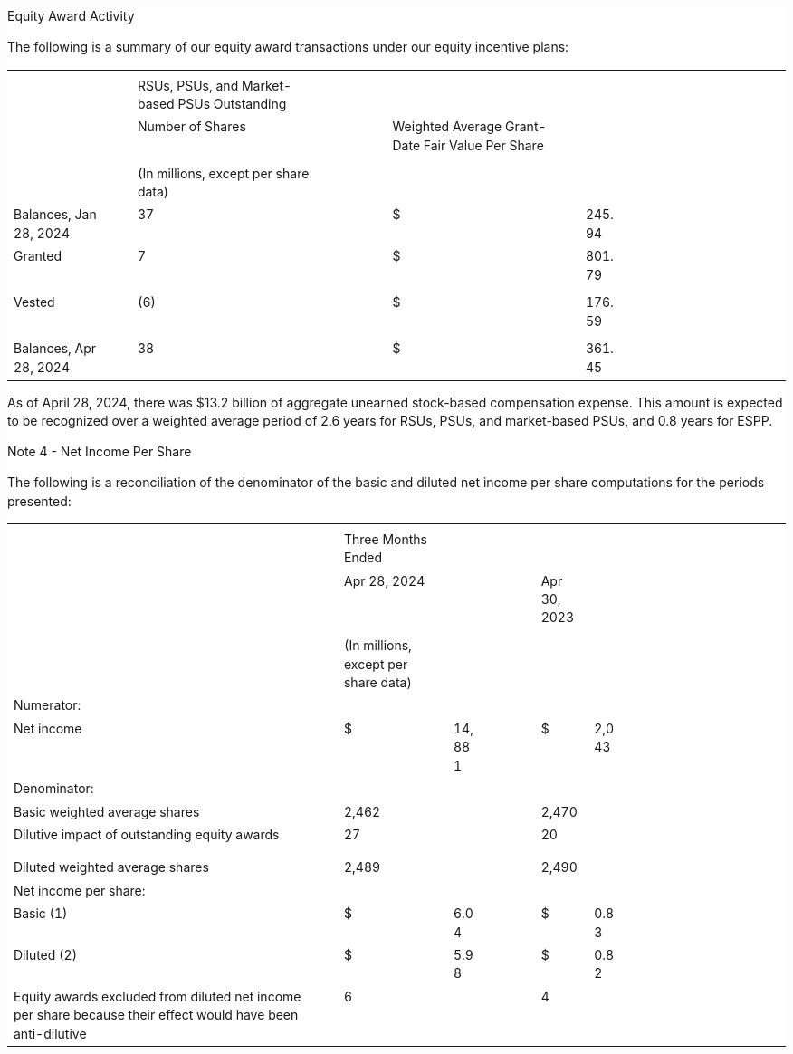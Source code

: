 Equity Award Activity

The following is a summary of our equity award transactions under our equity incentive plans:

|  |  |  |  |  |  |  |  |  |  |  |  |  |  |  |  |  |  |  |  |  |  |  |  |
| --- | --- | --- | --- | --- | --- | --- | --- | --- | --- | --- | --- | --- | --- | --- | --- | --- | --- | --- | --- | --- | --- | --- | --- |
|  |  |  |  |  |  |  |  |  |  |  |  |  | | |  | | |  | | |  | | |
|  | | | RSUs, PSUs, and Market-based PSUs Outstanding | | | | | | | | |  | | |  | | |
|  | | | Number of Shares | | |  | | | Weighted Average Grant-Date Fair Value Per Share | | |  | | |  | | |  | | |  | | |
|  | | |  | | |  | | |  | | |  | | |  | | |  | | |  | | |
|  | | | (In millions, except per share data) | | | | | | | | |
| Balances, Jan 28, 2024 | | | 37 | |  |  | | | $ | 245.94 |  |  | | |  | | |  | | |  | | |
| Granted | | | 7 | |  |  | | | $ | 801.79 |  |  | | |  | | |  | | |  | | |
|  | | |  | | |  | | |  | | |  | | |  | | |  | | |  | | |
| Vested | | | (6) | |  |  | | | $ | 176.59 |  |  | | |  | | |  | | |  | | |
|  | | |  | | |  | | |  | | |  | | |  | | |  | | |  | | |
| Balances, Apr 28, 2024 | | | 38 | |  |  | | | $ | 361.45 |  |  | | |  | | |  | | |  | | |

As of April 28, 2024, there was $13.2 billion of aggregate unearned stock-based compensation expense. This amount is expected to be recognized over a weighted average period of 2.6 years for RSUs, PSUs, and market-based PSUs, and 0.8 years for ESPP.

Note 4 - Net Income Per Share

The following is a reconciliation of the denominator of the basic and diluted net income per share computations for the periods presented:

|  |  |  |  |  |  |  |  |  |  |  |  |  |  |  |  |  |  |  |  |  |  |  |  |
| --- | --- | --- | --- | --- | --- | --- | --- | --- | --- | --- | --- | --- | --- | --- | --- | --- | --- | --- | --- | --- | --- | --- | --- |
|  |  |  |  |  |  |  |  |  |  |  |  |  | | |  | | |  | | |  | | |
|  | | | Three Months Ended | | | | | | | | |  | | |  | | |
|  | | | Apr 28, 2024 | | |  | | | Apr 30, 2023 | | |  | | |  | | |  | | |  | | |
|  | | |  | | |  | | |  | | |  | | |  | | |  | | |  | | |
|  | | | (In millions, except per share data) | | | | | | | | |
| Numerator: | | |  | | |  | | |  | | |  | | |  | | |  | | |  | | |
| Net income | | | $ | 14,881 |  |  | | | $ | 2,043 |  |  | | |  | | |  | | |  | | |
| Denominator: | | |  | | |  | | |  | | |  | | |  | | |  | | |  | | |
| Basic weighted average shares | | | 2,462 | |  |  | | | 2,470 | |  |  | | |  | | |  | | |  | | |
| Dilutive impact of outstanding equity awards | | | 27 | |  |  | | | 20 | |  |  | | |  | | |  | | |  | | |
|  | | |  | | |  | | |  | | |  | | |  | | |  | | |  | | |
|  | | |  | | |  | | |  | | |  | | |  | | |  | | |  | | |
| Diluted weighted average shares | | | 2,489 | |  |  | | | 2,490 | |  |  | | |  | | |  | | |  | | |
| Net income per share: | | |  | | |  | | |  | | |  | | |  | | |  | | |  | | |
| Basic (1) | | | $ | 6.04 |  |  | | | $ | 0.83 |  |  | | |  | | |  | | |  | | |
| Diluted (2) | | | $ | 5.98 |  |  | | | $ | 0.82 |  |  | | |  | | |  | | |  | | |
| Equity awards excluded from diluted net income per share because their effect would have been anti-dilutive | | | 6 | |  |  | | | 4 | |  |  | | |  | | |  | | |  | | |
